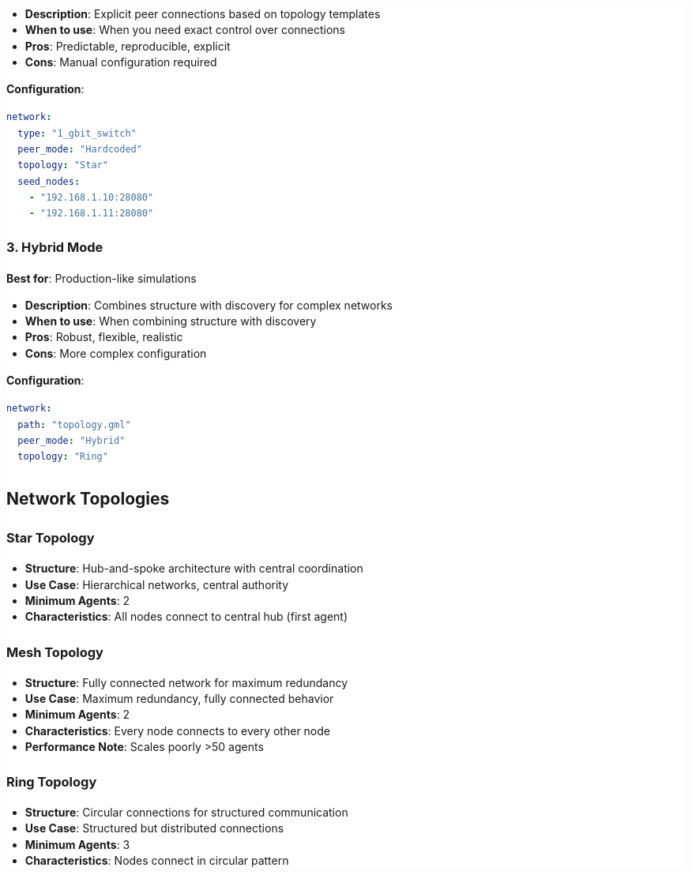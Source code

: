 - **Description**: Explicit peer connections based on topology templates
- **When to use**: When you need exact control over connections
- **Pros**: Predictable, reproducible, explicit
- **Cons**: Manual configuration required

**Configuration**:
```yaml
network:
  type: "1_gbit_switch"
  peer_mode: "Hardcoded"
  topology: "Star"
  seed_nodes:
    - "192.168.1.10:28080"
    - "192.168.1.11:28080"
```

### 3. Hybrid Mode
**Best for**: Production-like simulations

- **Description**: Combines structure with discovery for complex networks
- **When to use**: When combining structure with discovery
- **Pros**: Robust, flexible, realistic
- **Cons**: More complex configuration

**Configuration**:
```yaml
network:
  path: "topology.gml"
  peer_mode: "Hybrid"
  topology: "Ring"
```

## Network Topologies

### Star Topology
- **Structure**: Hub-and-spoke architecture with central coordination
- **Use Case**: Hierarchical networks, central authority
- **Minimum Agents**: 2
- **Characteristics**: All nodes connect to central hub (first agent)

### Mesh Topology
- **Structure**: Fully connected network for maximum redundancy
- **Use Case**: Maximum redundancy, fully connected behavior
- **Minimum Agents**: 2
- **Characteristics**: Every node connects to every other node
- **Performance Note**: Scales poorly >50 agents

### Ring Topology
- **Structure**: Circular connections for structured communication
- **Use Case**: Structured but distributed connections
- **Minimum Agents**: 3
- **Characteristics**: Nodes connect in circular pattern
